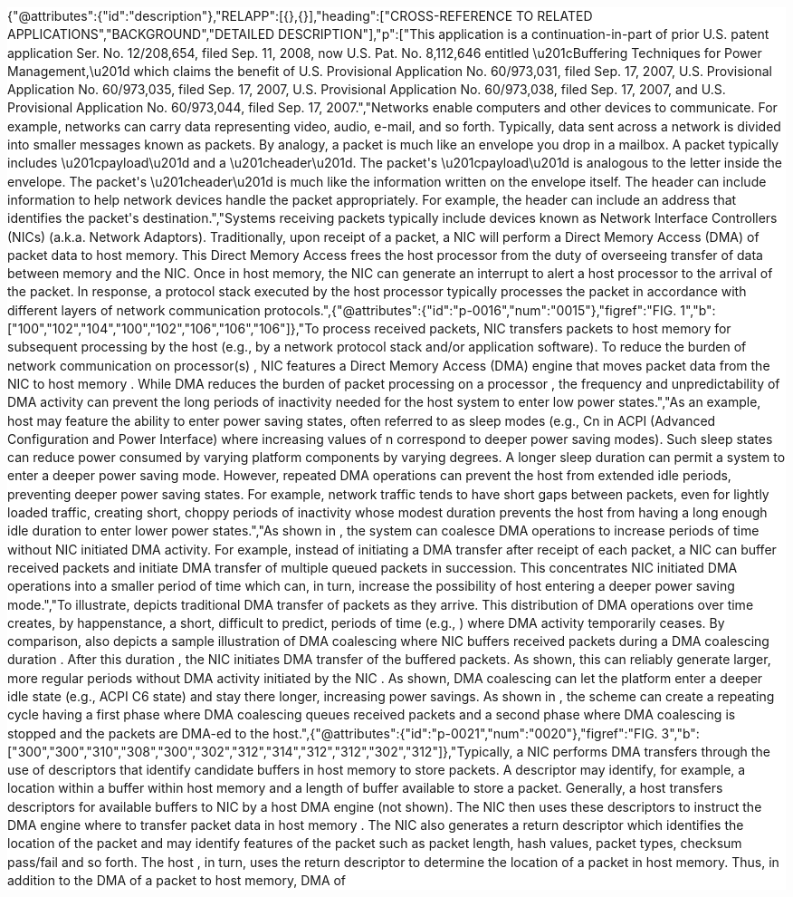 {"@attributes":{"id":"description"},"RELAPP":[{},{}],"heading":["CROSS-REFERENCE TO RELATED APPLICATIONS","BACKGROUND","DETAILED DESCRIPTION"],"p":["This application is a continuation-in-part of prior U.S. patent application Ser. No. 12\/208,654, filed Sep. 11, 2008, now U.S. Pat. No. 8,112,646 entitled \u201cBuffering Techniques for Power Management,\u201d which claims the benefit of U.S. Provisional Application No. 60\/973,031, filed Sep. 17, 2007, U.S. Provisional Application No. 60\/973,035, filed Sep. 17, 2007, U.S. Provisional Application No. 60\/973,038, filed Sep. 17, 2007, and U.S. Provisional Application No. 60\/973,044, filed Sep. 17, 2007.","Networks enable computers and other devices to communicate. For example, networks can carry data representing video, audio, e-mail, and so forth. Typically, data sent across a network is divided into smaller messages known as packets. By analogy, a packet is much like an envelope you drop in a mailbox. A packet typically includes \u201cpayload\u201d and a \u201cheader\u201d. The packet's \u201cpayload\u201d is analogous to the letter inside the envelope. The packet's \u201cheader\u201d is much like the information written on the envelope itself. The header can include information to help network devices handle the packet appropriately. For example, the header can include an address that identifies the packet's destination.","Systems receiving packets typically include devices known as Network Interface Controllers (NICs) (a.k.a. Network Adaptors). Traditionally, upon receipt of a packet, a NIC will perform a Direct Memory Access (DMA) of packet data to host memory. This Direct Memory Access frees the host processor from the duty of overseeing transfer of data between memory and the NIC. Once in host memory, the NIC can generate an interrupt to alert a host processor to the arrival of the packet. In response, a protocol stack executed by the host processor typically processes the packet in accordance with different layers of network communication protocols.",{"@attributes":{"id":"p-0016","num":"0015"},"figref":"FIG. 1","b":["100","102","104","100","102","106","106","106"]},"To process received packets, NIC  transfers packets to host memory  for subsequent processing by the host (e.g., by a network protocol stack and\/or application software). To reduce the burden of network communication on processor(s) , NIC  features a Direct Memory Access (DMA) engine that moves packet data from the NIC  to host memory . While DMA reduces the burden of packet processing on a processor , the frequency and unpredictability of DMA activity can prevent the long periods of inactivity needed for the host system  to enter low power states.","As an example, host  may feature the ability to enter power saving states, often referred to as sleep modes (e.g., Cn in ACPI (Advanced Configuration and Power Interface) where increasing values of n correspond to deeper power saving modes). Such sleep states can reduce power consumed by varying platform components by varying degrees. A longer sleep duration can permit a system to enter a deeper power saving mode. However, repeated DMA operations can prevent the host  from extended idle periods, preventing deeper power saving states. For example, network traffic tends to have short gaps between packets, even for lightly loaded traffic, creating short, choppy periods of inactivity whose modest duration prevents the host  from having a long enough idle duration to enter lower power states.","As shown in , the system can coalesce DMA operations to increase periods of time without NIC initiated DMA activity. For example, instead of initiating a DMA transfer after receipt of each packet, a NIC  can buffer received packets and initiate DMA transfer of multiple queued packets in succession. This concentrates NIC initiated DMA operations into a smaller period of time which can, in turn, increase the possibility of host  entering a deeper power saving mode.","To illustrate,  depicts traditional DMA transfer  of packets as they arrive. This distribution of DMA operations over time creates, by happenstance, a short, difficult to predict, periods of time (e.g., ) where DMA activity temporarily ceases. By comparison,  also depicts a sample illustration of DMA coalescing  where NIC  buffers received packets during a DMA coalescing duration . After this duration , the NIC  initiates DMA transfer of the buffered packets. As shown, this can reliably generate larger, more regular periods without DMA activity initiated by the NIC . As shown, DMA coalescing  can let the platform enter a deeper idle state (e.g., ACPI C6 state) and stay there longer, increasing power savings. As shown in , the scheme can create a repeating cycle having a first phase where DMA coalescing queues received packets and a second phase where DMA coalescing is stopped and the packets are DMA-ed to the host.",{"@attributes":{"id":"p-0021","num":"0020"},"figref":"FIG. 3","b":["300","300","310","308","300","302","312","314","312","312","302","312"]},"Typically, a NIC  performs DMA transfers through the use of descriptors that identify candidate buffers in host memory  to store packets. A descriptor may identify, for example, a location within a buffer within host memory  and a length of buffer available to store a packet. Generally, a host  transfers descriptors for available buffers to NIC  by a host DMA engine (not shown). The NIC  then uses these descriptors to instruct the DMA engine  where to transfer packet data in host memory . The NIC  also generates a return descriptor which identifies the location of the packet and may identify features of the packet such as packet length, hash values, packet types, checksum pass\/fail and so forth. The host , in turn, uses the return descriptor to determine the location of a packet in host memory. Thus, in addition to the DMA of a packet to host memory, DMA of